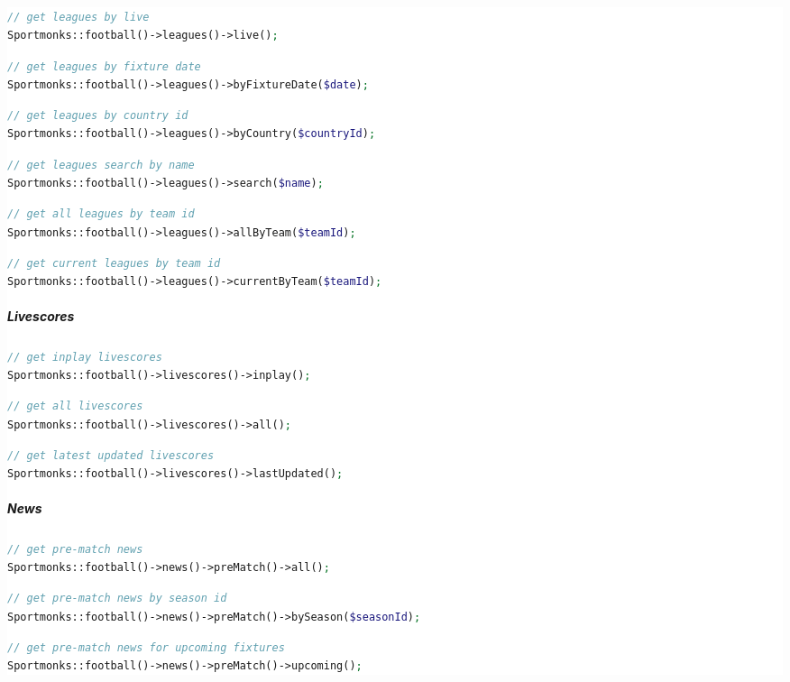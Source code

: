 ```php
// get leagues by live
Sportmonks::football()->leagues()->live();
```

```php
// get leagues by fixture date
Sportmonks::football()->leagues()->byFixtureDate($date);
```

```php
// get leagues by country id
Sportmonks::football()->leagues()->byCountry($countryId);
```

```php
// get leagues search by name
Sportmonks::football()->leagues()->search($name);
```

```php
// get all leagues by team id
Sportmonks::football()->leagues()->allByTeam($teamId);
```

```php
// get current leagues by team id
Sportmonks::football()->leagues()->currentByTeam($teamId);
```

##### Livescores

```php
// get inplay livescores
Sportmonks::football()->livescores()->inplay();
```

```php
// get all livescores
Sportmonks::football()->livescores()->all();
```

```php
// get latest updated livescores
Sportmonks::football()->livescores()->lastUpdated();
```

##### News

```php
// get pre-match news
Sportmonks::football()->news()->preMatch()->all();
```

```php
// get pre-match news by season id
Sportmonks::football()->news()->preMatch()->bySeason($seasonId);
```

```php
// get pre-match news for upcoming fixtures
Sportmonks::football()->news()->preMatch()->upcoming();
```
